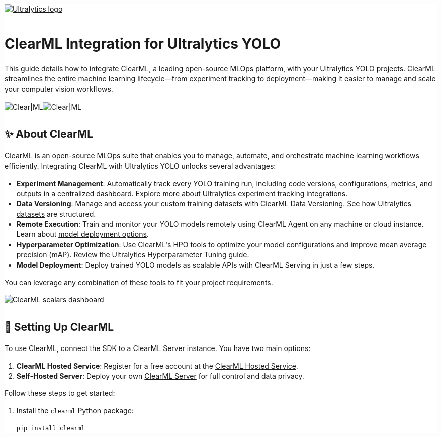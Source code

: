 <a href="https://www.ultralytics.com/"><img src="https://raw.githubusercontent.com/ultralytics/assets/main/logo/Ultralytics_Logotype_Original.svg" width="320" alt="Ultralytics logo"></a>

# ClearML Integration for Ultralytics YOLO

This guide details how to integrate [ClearML](https://clear.ml/), a leading open-source MLOps platform, with your Ultralytics YOLO projects. ClearML streamlines the entire machine learning lifecycle—from experiment tracking to deployment—making it easier to manage and scale your computer vision workflows.

<img align="center" src="https://github.com/thepycoder/clearml_screenshots/raw/main/logos_dark.png#gh-light-mode-only" alt="Clear|ML"><img align="center" src="https://github.com/thepycoder/clearml_screenshots/raw/main/logos_light.png#gh-dark-mode-only" alt="Clear|ML">

## ✨ About ClearML

[ClearML](https://clear.ml/) is an [open-source MLOps suite](https://github.com/clearml/clearml) that enables you to manage, automate, and orchestrate machine learning workflows efficiently. Integrating ClearML with Ultralytics YOLO unlocks several advantages:

- **Experiment Management**: Automatically track every YOLO training run, including code versions, configurations, metrics, and outputs in a centralized dashboard. Explore more about [Ultralytics experiment tracking integrations](https://docs.ultralytics.com/integrations/).
- **Data Versioning**: Manage and access your custom training datasets with ClearML Data Versioning. See how [Ultralytics datasets](https://docs.ultralytics.com/datasets/) are structured.
- **Remote Execution**: Train and monitor your YOLO models remotely using ClearML Agent on any machine or cloud instance. Learn about [model deployment options](https://docs.ultralytics.com/guides/model-deployment-options/).
- **Hyperparameter Optimization**: Use ClearML's HPO tools to optimize your model configurations and improve [mean average precision (mAP)](https://www.ultralytics.com/glossary/mean-average-precision-map). Review the [Ultralytics Hyperparameter Tuning guide](https://docs.ultralytics.com/guides/hyperparameter-tuning/).
- **Model Deployment**: Deploy trained YOLO models as scalable APIs with ClearML Serving in just a few steps.

You can leverage any combination of these tools to fit your project requirements.

![ClearML scalars dashboard](https://raw.githubusercontent.com/thepycoder/clearml_screenshots/main/experiment_manager_with_compare.gif)

## 🦾 Setting Up ClearML

To use ClearML, connect the SDK to a ClearML Server instance. You have two main options:

1. **ClearML Hosted Service**: Register for a free account at the [ClearML Hosted Service](https://app.clear.ml/).
2. **Self-Hosted Server**: Deploy your own [ClearML Server](https://clear.ml/docs/latest/docs/deploying_clearml/clearml_server) for full control and data privacy.

Follow these steps to get started:

1. Install the `clearml` Python package:

   ```bash
   pip install clearml
   ```
